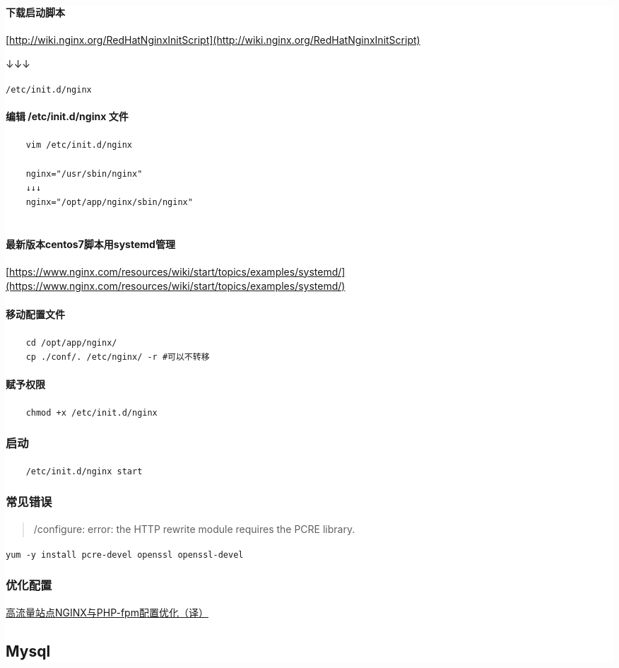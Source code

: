 #### 下载启动脚本

[http://wiki.nginx.org/RedHatNginxInitScript](http://wiki.nginx.org/RedHatNginxInitScript) 

↓↓↓

`/etc/init.d/nginx`
    
#### 编辑 /etc/init.d/nginx 文件

````
    vim /etc/init.d/nginx
    
    nginx="/usr/sbin/nginx"
    ↓↓↓
    nginx="/opt/app/nginx/sbin/nginx"
    
````

#### 最新版本centos7脚本用systemd管理

[https://www.nginx.com/resources/wiki/start/topics/examples/systemd/](https://www.nginx.com/resources/wiki/start/topics/examples/systemd/)

#### 移动配置文件

````
    cd /opt/app/nginx/
    cp ./conf/. /etc/nginx/ -r #可以不转移
````

#### 赋予权限

````
    chmod +x /etc/init.d/nginx
````

### 启动

````
    /etc/init.d/nginx start
````

### 常见错误

> /configure: error: the HTTP rewrite module requires the PCRE library.
 
    yum -y install pcre-devel openssl openssl-devel
    
    
### 优化配置

[高流量站点NGINX与PHP-fpm配置优化（译）](http://youngsterxyf.github.io/2014/05/03/optimizing-nginx-and-php-fpm-for-high-traffic-sites/)


## Mysql
